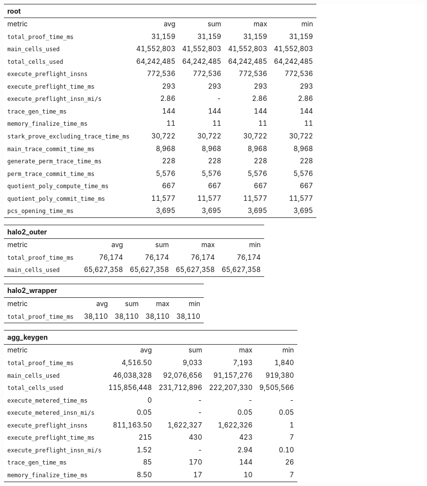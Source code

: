 | root |||||
|:---|---:|---:|---:|---:|
|metric|avg|sum|max|min|
| `total_proof_time_ms ` |  31,159 |  31,159 |  31,159 |  31,159 |
| `main_cells_used     ` |  41,552,803 |  41,552,803 |  41,552,803 |  41,552,803 |
| `total_cells_used    ` |  64,242,485 |  64,242,485 |  64,242,485 |  64,242,485 |
| `execute_preflight_insns` |  772,536 |  772,536 |  772,536 |  772,536 |
| `execute_preflight_time_ms` |  293 |  293 |  293 |  293 |
| `execute_preflight_insn_mi/s` |  2.86 | -          |  2.86 |  2.86 |
| `trace_gen_time_ms   ` |  144 |  144 |  144 |  144 |
| `memory_finalize_time_ms` |  11 |  11 |  11 |  11 |
| `stark_prove_excluding_trace_time_ms` |  30,722 |  30,722 |  30,722 |  30,722 |
| `main_trace_commit_time_ms` |  8,968 |  8,968 |  8,968 |  8,968 |
| `generate_perm_trace_time_ms` |  228 |  228 |  228 |  228 |
| `perm_trace_commit_time_ms` |  5,576 |  5,576 |  5,576 |  5,576 |
| `quotient_poly_compute_time_ms` |  667 |  667 |  667 |  667 |
| `quotient_poly_commit_time_ms` |  11,577 |  11,577 |  11,577 |  11,577 |
| `pcs_opening_time_ms ` |  3,695 |  3,695 |  3,695 |  3,695 |

| halo2_outer |||||
|:---|---:|---:|---:|---:|
|metric|avg|sum|max|min|
| `total_proof_time_ms ` |  76,174 |  76,174 |  76,174 |  76,174 |
| `main_cells_used     ` |  65,627,358 |  65,627,358 |  65,627,358 |  65,627,358 |

| halo2_wrapper |||||
|:---|---:|---:|---:|---:|
|metric|avg|sum|max|min|
| `total_proof_time_ms ` |  38,110 |  38,110 |  38,110 |  38,110 |

| agg_keygen |||||
|:---|---:|---:|---:|---:|
|metric|avg|sum|max|min|
| `total_proof_time_ms ` |  4,516.50 |  9,033 |  7,193 |  1,840 |
| `main_cells_used     ` |  46,038,328 |  92,076,656 |  91,157,276 |  919,380 |
| `total_cells_used    ` |  115,856,448 |  231,712,896 |  222,207,330 |  9,505,566 |
| `execute_metered_time_ms` |  0 | -          | -          | -          |
| `execute_metered_insn_mi/s` |  0.05 | -          |  0.05 |  0.05 |
| `execute_preflight_insns` |  811,163.50 |  1,622,327 |  1,622,326 |  1 |
| `execute_preflight_time_ms` |  215 |  430 |  423 |  7 |
| `execute_preflight_insn_mi/s` |  1.52 | -          |  2.94 |  0.10 |
| `trace_gen_time_ms   ` |  85 |  170 |  144 |  26 |
| `memory_finalize_time_ms` |  8.50 |  17 |  10 |  7 |